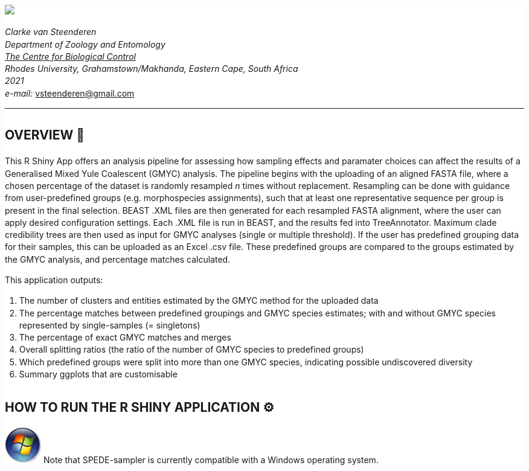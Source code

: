<img src="https://github.com/CJMvS/spede-sampler/blob/main/spede_sampler_gmyc_logo.png" height = 350>

*Clarke van Steenderen* <br />
*Department of Zoology and Entomology* <br />
[*The Centre for Biological Control*](https://www.ru.ac.za/centreforbiologicalcontrol/) <br />
*Rhodes University, Grahamstown/Makhanda, Eastern Cape, South Africa* <br />
*2021* <br />
*e-mail:* vsteenderen@gmail.com

---

## **OVERVIEW** 📑

This R Shiny App offers an analysis pipeline for assessing how sampling effects and paramater choices can affect the results of a Generalised Mixed Yule Coalescent (GMYC) analysis. 
The pipeline begins with the uploading of an aligned FASTA file, where a chosen percentage of the dataset is randomly resampled *n* times without replacement. Resampling can be done with guidance from user-predefined groups (e.g. morphospecies assignments), such that at least one representative sequence per group is present in the final selection.
BEAST .XML files are then generated for each resampled FASTA alignment, where the user can apply desired configuration settings. Each .XML file is run in BEAST, and the results fed into TreeAnnotator. Maximum clade credibility trees are then used as input for GMYC analyses (single or multiple threshold).
If the user has predefined grouping data for their samples, this can be uploaded as an Excel .csv file. These predefined groups are compared to the groups estimated by the GMYC analysis, and percentage matches calculated.

This application outputs:
1. The number of clusters and entities estimated by the GMYC method for the uploaded data
2. The percentage matches between predefined groupings and GMYC species estimates; with and without GMYC species represented by single-samples (= singletons)
3. The percentage of exact GMYC matches and merges
4. Overall splitting ratios (the ratio of the number of GMYC species to predefined groups)
5. Which predefined groups were split into more than one GMYC species, indicating possible undiscovered diversity
6. Summary ggplots that are customisable

## **HOW TO RUN THE R SHINY APPLICATION** ⚙️

<img src="windows.png" alt="drawing" width="60"/> Note that SPEDE-sampler is currently compatible with a Windows operating system.
